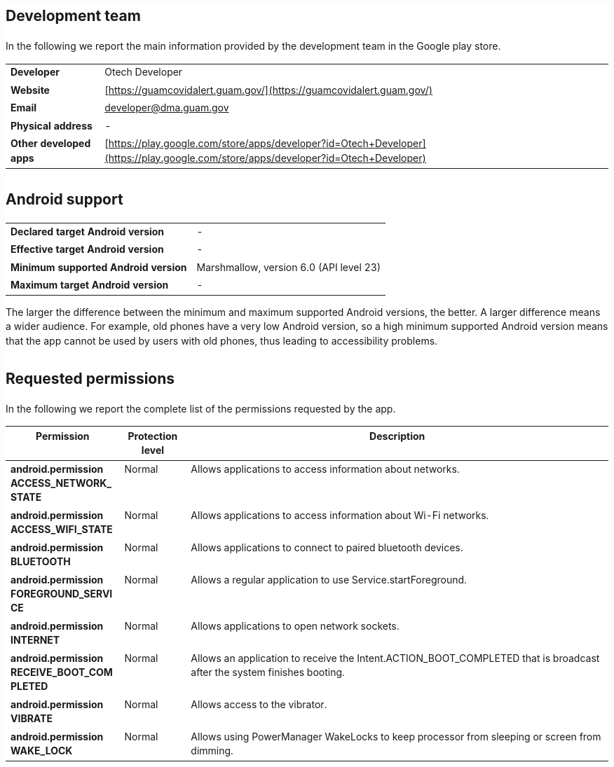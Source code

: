 

## Development team
In the following we report the main information provided by the development team in the Google play store.

| | |
|-------------------------|-------------------------|
| **Developer**  | Otech Developer |
| **Website**  | [https://guamcovidalert.guam.gov/](https://guamcovidalert.guam.gov/) |
| **Email** | developer@dma.guam.gov |
| **Physical address**  | - |
| **Other developed apps**  | [https://play.google.com/store/apps/developer?id=Otech+Developer](https://play.google.com/store/apps/developer?id=Otech+Developer) |

## Android support

| | |
|-------------------------|-------------------------|
| **Declared target Android version**  | - |
| **Effective target Android version**  | - |
| **Minimum supported Android version**  | Marshmallow, version 6.0 (API level 23) |
| **Maximum target Android version**  | - |

The larger the difference between the minimum and maximum supported Android versions, the better. A larger difference means a wider audience. For example, old phones have a very low Android version, so a high minimum supported Android version means that the app cannot be used by users with old phones, thus leading to accessibility problems. 

## Requested permissions

In the following we report the complete list of the permissions requested by the app. 

| **Permission** | **Protection level** | **Description** | 
|-------------------------|-------------------------|-------------------------|
 **android.permission<br>ACCESS_NETWORK_STATE** | Normal | Allows applications to access information about networks. 
 **android.permission<br>ACCESS_WIFI_STATE** | Normal | Allows applications to access information about Wi-Fi networks. 
 **android.permission<br>BLUETOOTH** | Normal | Allows applications to connect to paired bluetooth devices. 
 **android.permission<br>FOREGROUND_SERVICE** | Normal | Allows a regular application to use Service.startForeground. 
 **android.permission<br>INTERNET** | Normal | Allows applications to open network sockets. 
 **android.permission<br>RECEIVE_BOOT_COMPLETED** | Normal | Allows an application to receive the Intent.ACTION_BOOT_COMPLETED that is broadcast after the system finishes booting. 
 **android.permission<br>VIBRATE** | Normal | Allows access to the vibrator. 
 **android.permission<br>WAKE_LOCK** | Normal | Allows using PowerManager WakeLocks to keep processor from sleeping or screen from dimming. 
